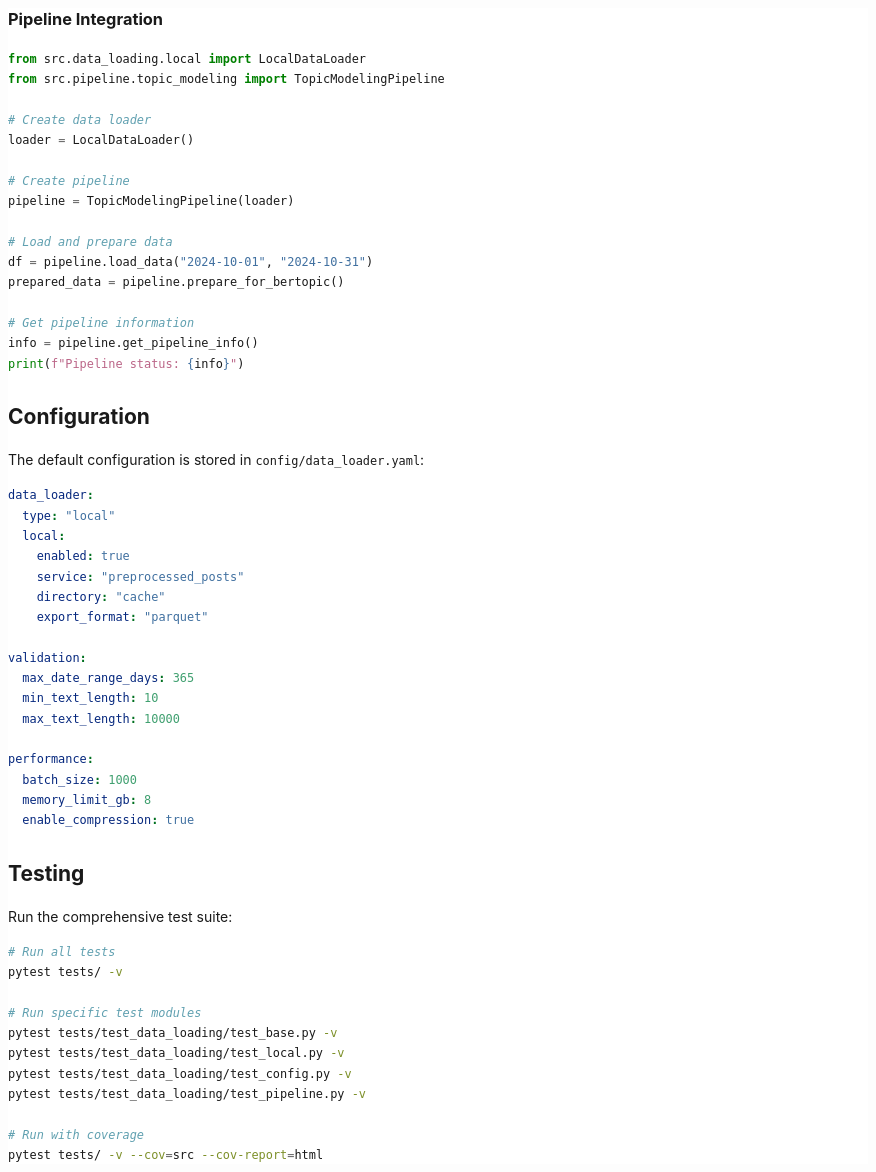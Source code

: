 ### Pipeline Integration

```python
from src.data_loading.local import LocalDataLoader
from src.pipeline.topic_modeling import TopicModelingPipeline

# Create data loader
loader = LocalDataLoader()

# Create pipeline
pipeline = TopicModelingPipeline(loader)

# Load and prepare data
df = pipeline.load_data("2024-10-01", "2024-10-31")
prepared_data = pipeline.prepare_for_bertopic()

# Get pipeline information
info = pipeline.get_pipeline_info()
print(f"Pipeline status: {info}")
```

## Configuration

The default configuration is stored in `config/data_loader.yaml`:

```yaml
data_loader:
  type: "local"
  local:
    enabled: true
    service: "preprocessed_posts"
    directory: "cache"
    export_format: "parquet"
  
validation:
  max_date_range_days: 365
  min_text_length: 10
  max_text_length: 10000
  
performance:
  batch_size: 1000
  memory_limit_gb: 8
  enable_compression: true
```

## Testing

Run the comprehensive test suite:

```bash
# Run all tests
pytest tests/ -v

# Run specific test modules
pytest tests/test_data_loading/test_base.py -v
pytest tests/test_data_loading/test_local.py -v
pytest tests/test_data_loading/test_config.py -v
pytest tests/test_data_loading/test_pipeline.py -v

# Run with coverage
pytest tests/ -v --cov=src --cov-report=html
```
